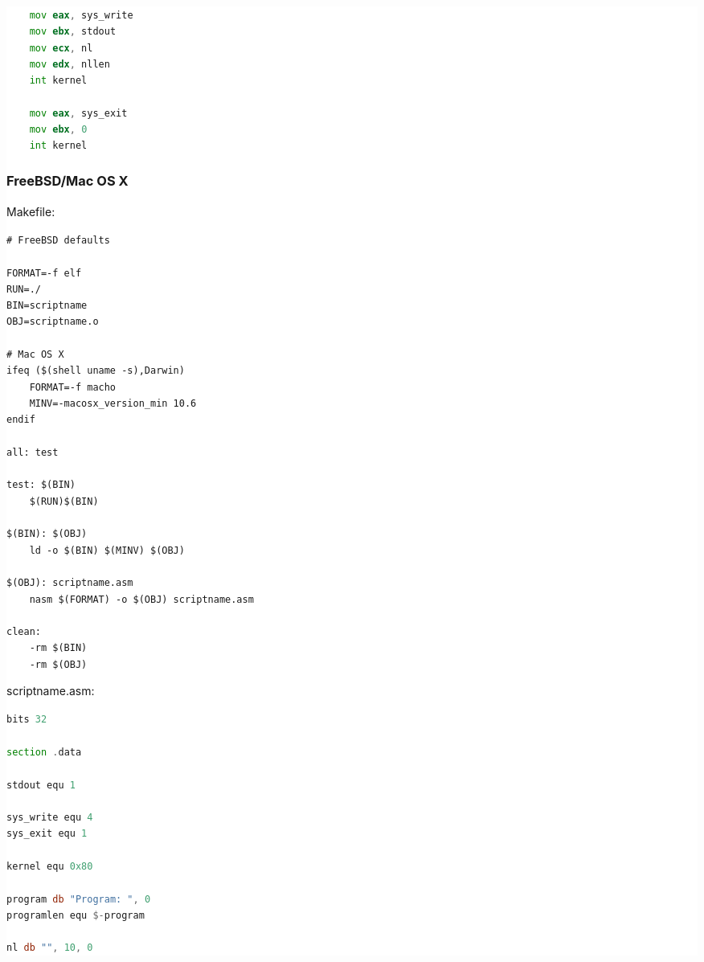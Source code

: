 ```asm
	mov eax, sys_write
	mov ebx, stdout
	mov ecx, nl
	mov edx, nllen
	int kernel

	mov eax, sys_exit
	mov ebx, 0
	int kernel
```



### FreeBSD/Mac OS X

Makefile:

```make
# FreeBSD defaults

FORMAT=-f elf
RUN=./
BIN=scriptname
OBJ=scriptname.o

# Mac OS X
ifeq ($(shell uname -s),Darwin)
	FORMAT=-f macho
	MINV=-macosx_version_min 10.6
endif

all: test

test: $(BIN)
	$(RUN)$(BIN)

$(BIN): $(OBJ)
	ld -o $(BIN) $(MINV) $(OBJ)

$(OBJ): scriptname.asm
	nasm $(FORMAT) -o $(OBJ) scriptname.asm

clean:
	-rm $(BIN)
	-rm $(OBJ)
```


scriptname.asm:

```asm
bits 32

section .data

stdout equ 1

sys_write equ 4
sys_exit equ 1

kernel equ 0x80

program db "Program: ", 0
programlen equ $-program

nl db "", 10, 0
```